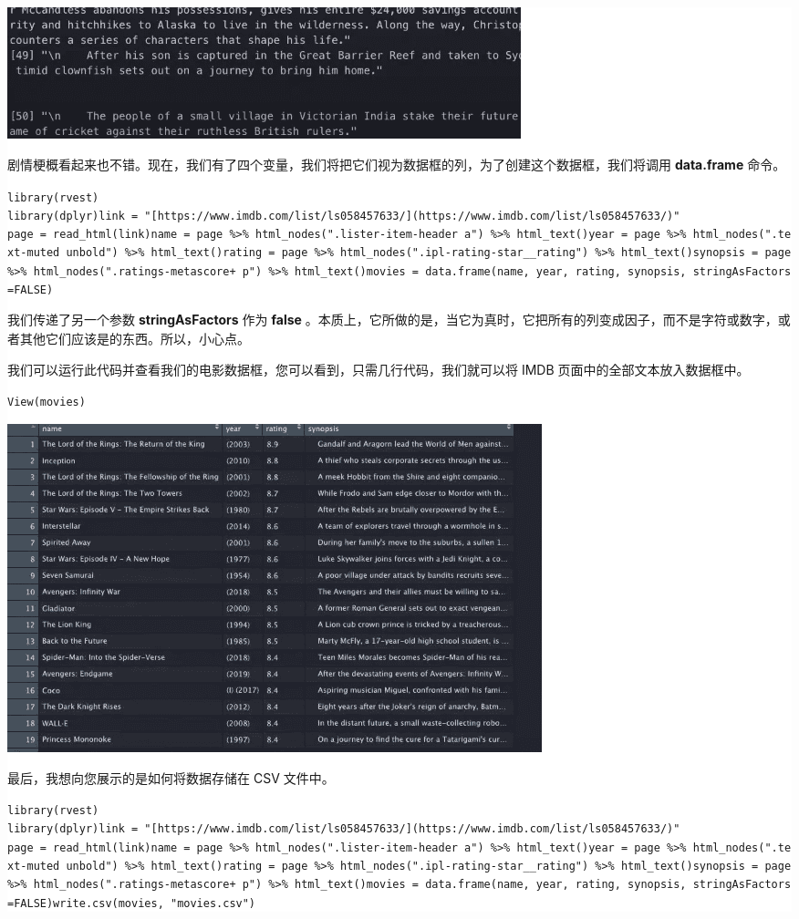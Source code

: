 ![](img/9126e78256e35b65ce3dccb203891190.png)

剧情梗概看起来也不错。现在，我们有了四个变量，我们将把它们视为数据框的列，为了创建这个数据框，我们将调用 **data.frame** 命令。

```
library(rvest)
library(dplyr)link = "[https://www.imdb.com/list/ls058457633/](https://www.imdb.com/list/ls058457633/)"
page = read_html(link)name = page %>% html_nodes(".lister-item-header a") %>% html_text()year = page %>% html_nodes(".text-muted unbold") %>% html_text()rating = page %>% html_nodes(".ipl-rating-star__rating") %>% html_text()synopsis = page %>% html_nodes(".ratings-metascore+ p") %>% html_text()movies = data.frame(name, year, rating, synopsis, stringAsFactors=FALSE)
```

我们传递了另一个参数 **stringAsFactors** 作为 **false** 。本质上，它所做的是，当它为真时，它把所有的列变成因子，而不是字符或数字，或者其他它们应该是的东西。所以，小心点。

我们可以运行此代码并查看我们的电影数据框，您可以看到，只需几行代码，我们就可以将 IMDB 页面中的全部文本放入数据框中。

```
View(movies)
```

![](img/32b881b592b93a9ba0ddeccec7a4f74e.png)

最后，我想向您展示的是如何将数据存储在 CSV 文件中。

```
library(rvest)
library(dplyr)link = "[https://www.imdb.com/list/ls058457633/](https://www.imdb.com/list/ls058457633/)"
page = read_html(link)name = page %>% html_nodes(".lister-item-header a") %>% html_text()year = page %>% html_nodes(".text-muted unbold") %>% html_text()rating = page %>% html_nodes(".ipl-rating-star__rating") %>% html_text()synopsis = page %>% html_nodes(".ratings-metascore+ p") %>% html_text()movies = data.frame(name, year, rating, synopsis, stringAsFactors=FALSE)write.csv(movies, "movies.csv")
```
